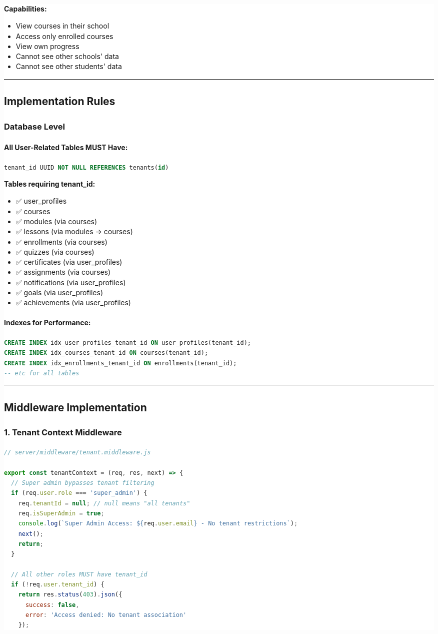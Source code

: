 **Capabilities:**
- View courses in their school
- Access only enrolled courses
- View own progress
- Cannot see other schools' data
- Cannot see other students' data

---

## Implementation Rules

### Database Level

#### All User-Related Tables MUST Have:
```sql
tenant_id UUID NOT NULL REFERENCES tenants(id)
```

**Tables requiring tenant_id:**
- ✅ user_profiles
- ✅ courses
- ✅ modules (via courses)
- ✅ lessons (via modules → courses)
- ✅ enrollments (via courses)
- ✅ quizzes (via courses)
- ✅ certificates (via user_profiles)
- ✅ assignments (via courses)
- ✅ notifications (via user_profiles)
- ✅ goals (via user_profiles)
- ✅ achievements (via user_profiles)

#### Indexes for Performance:
```sql
CREATE INDEX idx_user_profiles_tenant_id ON user_profiles(tenant_id);
CREATE INDEX idx_courses_tenant_id ON courses(tenant_id);
CREATE INDEX idx_enrollments_tenant_id ON enrollments(tenant_id);
-- etc for all tables
```

---

## Middleware Implementation

### 1. **Tenant Context Middleware**

```javascript
// server/middleware/tenant.middleware.js

export const tenantContext = (req, res, next) => {
  // Super admin bypasses tenant filtering
  if (req.user.role === 'super_admin') {
    req.tenantId = null; // null means "all tenants"
    req.isSuperAdmin = true;
    console.log(`Super Admin Access: ${req.user.email} - No tenant restrictions`);
    next();
    return;
  }

  // All other roles MUST have tenant_id
  if (!req.user.tenant_id) {
    return res.status(403).json({
      success: false,
      error: 'Access denied: No tenant association'
    });
```